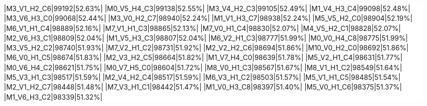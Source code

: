 |M3_V1_H2_C6|99192|52.63%|
|M0_V5_H4_C3|99138|52.55%|
|M3_V4_H2_C3|99105|52.49%|
|M1_V4_H3_C4|99098|52.48%|
|M3_V6_H3_C0|99068|52.44%|
|M3_V0_H2_C7|98940|52.24%|
|M1_V1_H3_C7|98938|52.24%|
|M5_V5_H2_C0|98904|52.19%|
|M6_V1_H1_C4|98889|52.16%|
|M7_V1_H1_C3|98865|52.13%|
|M7_V0_H1_C4|98830|52.07%|
|M4_V5_H2_C1|98828|52.07%|
|M2_V6_H3_C1|98809|52.04%|
|M1_V5_H3_C3|98807|52.04%|
|M6_V2_H1_C3|98777|51.99%|
|M0_V0_H4_C8|98775|51.99%|
|M3_V5_H2_C2|98740|51.93%|
|M7_V2_H1_C2|98731|51.92%|
|M2_V2_H2_C6|98694|51.86%|
|M10_V0_H2_C0|98692|51.86%|
|M6_V0_H1_C5|98674|51.83%|
|M2_V3_H2_C5|98664|51.82%|
|M1_V7_H4_C0|98639|51.78%|
|M5_V2_H1_C4|98631|51.77%|
|M0_V6_H4_C2|98621|51.75%|
|M0_V7_H5_C0|98604|51.72%|
|M8_V0_H1_C3|98567|51.67%|
|M8_V1_H1_C2|98549|51.64%|
|M5_V3_H1_C3|98517|51.59%|
|M2_V4_H2_C4|98517|51.59%|
|M6_V3_H1_C2|98503|51.57%|
|M5_V1_H1_C5|98485|51.54%|
|M2_V1_H2_C7|98448|51.48%|
|M7_V3_H1_C1|98442|51.47%|
|M1_V0_H3_C8|98397|51.40%|
|M5_V0_H1_C6|98375|51.37%|
|M1_V6_H3_C2|98339|51.32%|